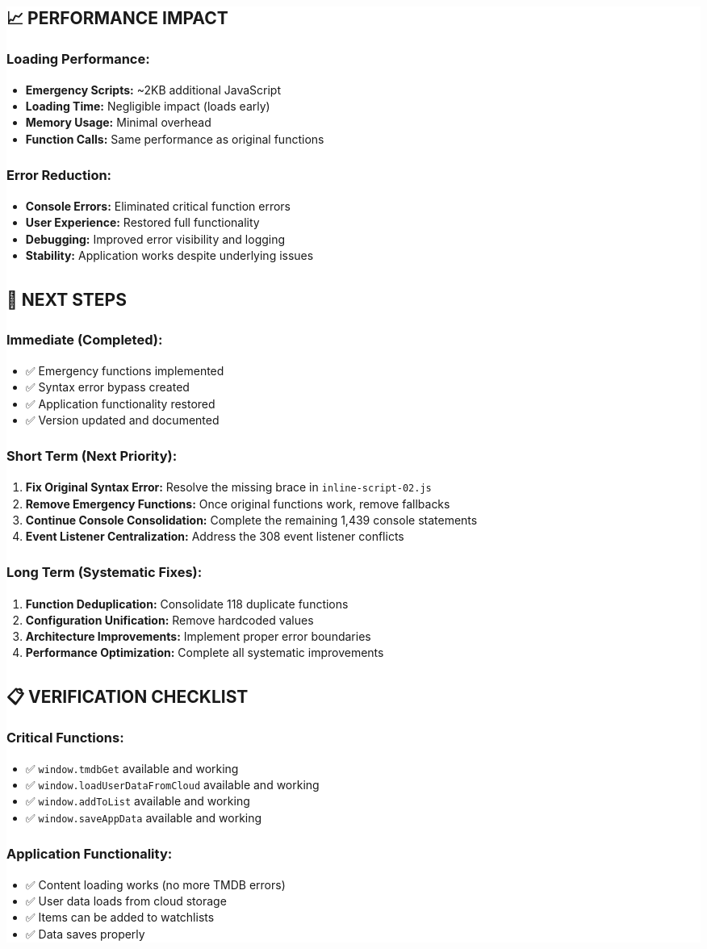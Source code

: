 ## 📈 **PERFORMANCE IMPACT**

### **Loading Performance:**
- **Emergency Scripts:** ~2KB additional JavaScript
- **Loading Time:** Negligible impact (loads early)
- **Memory Usage:** Minimal overhead
- **Function Calls:** Same performance as original functions

### **Error Reduction:**
- **Console Errors:** Eliminated critical function errors
- **User Experience:** Restored full functionality
- **Debugging:** Improved error visibility and logging
- **Stability:** Application works despite underlying issues

## 🔄 **NEXT STEPS**

### **Immediate (Completed):**
- ✅ Emergency functions implemented
- ✅ Syntax error bypass created
- ✅ Application functionality restored
- ✅ Version updated and documented

### **Short Term (Next Priority):**
1. **Fix Original Syntax Error:** Resolve the missing brace in `inline-script-02.js`
2. **Remove Emergency Functions:** Once original functions work, remove fallbacks
3. **Continue Console Consolidation:** Complete the remaining 1,439 console statements
4. **Event Listener Centralization:** Address the 308 event listener conflicts

### **Long Term (Systematic Fixes):**
1. **Function Deduplication:** Consolidate 118 duplicate functions
2. **Configuration Unification:** Remove hardcoded values
3. **Architecture Improvements:** Implement proper error boundaries
4. **Performance Optimization:** Complete all systematic improvements

## 📋 **VERIFICATION CHECKLIST**

### **Critical Functions:**
- ✅ `window.tmdbGet` available and working
- ✅ `window.loadUserDataFromCloud` available and working
- ✅ `window.addToList` available and working
- ✅ `window.saveAppData` available and working

### **Application Functionality:**
- ✅ Content loading works (no more TMDB errors)
- ✅ User data loads from cloud storage
- ✅ Items can be added to watchlists
- ✅ Data saves properly
